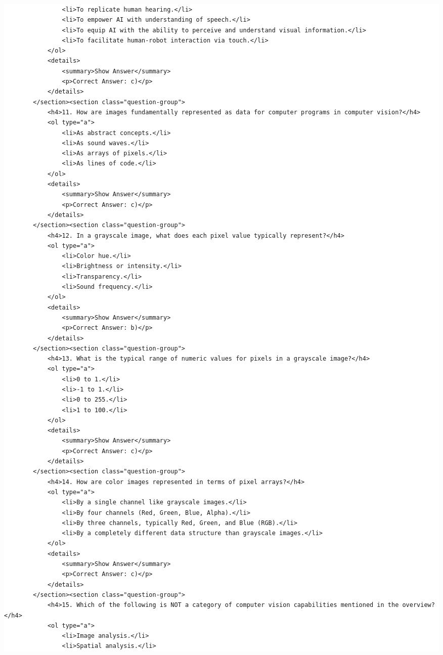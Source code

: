                     <li>To replicate human hearing.</li>
                    <li>To empower AI with understanding of speech.</li>
                    <li>To equip AI with the ability to perceive and understand visual information.</li>
                    <li>To facilitate human-robot interaction via touch.</li>
                </ol>
                <details>
                    <summary>Show Answer</summary>
                    <p>Correct Answer: c)</p>
                </details>
            </section><section class="question-group">
                <h4>11. How are images fundamentally represented as data for computer programs in computer vision?</h4>
                <ol type="a">
                    <li>As abstract concepts.</li>
                    <li>As sound waves.</li>
                    <li>As arrays of pixels.</li>
                    <li>As lines of code.</li>
                </ol>
                <details>
                    <summary>Show Answer</summary>
                    <p>Correct Answer: c)</p>
                </details>
            </section><section class="question-group">
                <h4>12. In a grayscale image, what does each pixel value typically represent?</h4>
                <ol type="a">
                    <li>Color hue.</li>
                    <li>Brightness or intensity.</li>
                    <li>Transparency.</li>
                    <li>Sound frequency.</li>
                </ol>
                <details>
                    <summary>Show Answer</summary>
                    <p>Correct Answer: b)</p>
                </details>
            </section><section class="question-group">
                <h4>13. What is the typical range of numeric values for pixels in a grayscale image?</h4>
                <ol type="a">
                    <li>0 to 1.</li>
                    <li>-1 to 1.</li>
                    <li>0 to 255.</li>
                    <li>1 to 100.</li>
                </ol>
                <details>
                    <summary>Show Answer</summary>
                    <p>Correct Answer: c)</p>
                </details>
            </section><section class="question-group">
                <h4>14. How are color images represented in terms of pixel arrays?</h4>
                <ol type="a">
                    <li>By a single channel like grayscale images.</li>
                    <li>By four channels (Red, Green, Blue, Alpha).</li>
                    <li>By three channels, typically Red, Green, and Blue (RGB).</li>
                    <li>By a completely different data structure than grayscale images.</li>
                </ol>
                <details>
                    <summary>Show Answer</summary>
                    <p>Correct Answer: c)</p>
                </details>
            </section><section class="question-group">
                <h4>15. Which of the following is NOT a category of computer vision capabilities mentioned in the overview?</h4>
                <ol type="a">
                    <li>Image analysis.</li>
                    <li>Spatial analysis.</li>